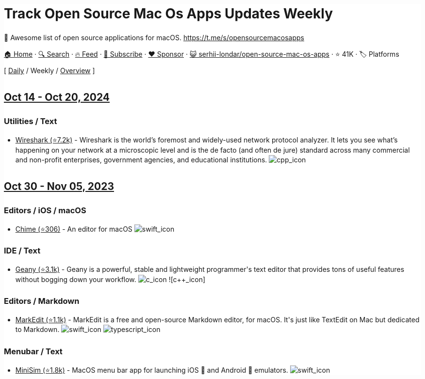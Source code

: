 # Track Open Source Mac Os Apps Updates Weekly

🚀 Awesome list of open source applications for macOS. https://t.me/s/opensourcemacosapps

[🏠 Home](/README.md) · [🔍 Search](https://www.trackawesomelist.com/search/) · [🔥 Feed](https://www.trackawesomelist.com/serhii-londar/open-source-mac-os-apps/week/rss.xml) · [📮 Subscribe](https://trackawesomelist.us17.list-manage.com/subscribe?u=d2f0117aa829c83a63ec63c2f&id=36a103854c) · [❤️  Sponsor](https://github.com/sponsors/theowenyoung) · [😺 serhii-londar/open-source-mac-os-apps](https://github.com/serhii-londar/open-source-mac-os-apps) · ⭐ 41K · 🏷️ Platforms

[ [Daily](/content/serhii-londar/open-source-mac-os-apps/README.md) / Weekly / [Overview](/content/serhii-londar/open-source-mac-os-apps/readme/README.md) ]

## [Oct 14 - Oct 20, 2024](/content/2024/42/README.md)

### Utilities / Text

*   [Wireshark (⭐7.2k)](https://github.com/wireshark/wireshark) - Wireshark is the world’s foremost and widely-used network protocol analyzer. It lets you see what’s happening on your network at a microscopic level and is the de facto (and often de jure) standard across many commercial and non-profit enterprises, government agencies, and educational institutions.  ![cpp\_icon](https://github.com/serhii-londar/open-source-mac-os-apps/raw/master/./icons/cpp-16.png "C++ language.")

## [Oct 30 - Nov 05, 2023](/content/2023/44/README.md)

### Editors / iOS / macOS

*   [Chime (⭐306)](https://github.com/ChimeHQ/Chime) - An editor for macOS ![swift\_icon](https://github.com/serhii-londar/open-source-mac-os-apps/raw/master/./icons/swift-16.png "Swift language.")

### IDE / Text

*   [Geany (⭐3.1k)](https://github.com/geany/geany) - Geany is a powerful, stable and lightweight programmer's text editor that provides tons of useful features without bogging down your workflow. ![c\_icon](https://github.com/serhii-londar/open-source-mac-os-apps/raw/master/./icons/c-16.png "C language.") !\[c++\_icon]

### Editors / Markdown

*   [MarkEdit (⭐1.1k)](https://github.com/MarkEdit-app/MarkEdit) - MarkEdit is a free and open-source Markdown editor, for macOS. It's just like TextEdit on Mac but dedicated to Markdown. ![swift\_icon](https://github.com/serhii-londar/open-source-mac-os-apps/raw/master/./icons/swift-16.png "Swift language.") ![typescript\_icon](https://github.com/serhii-londar/open-source-mac-os-apps/raw/master/./icons/typescript-16.png "TypeScript language.")

### Menubar / Text

*   [MiniSim (⭐1.8k)](https://github.com/okwasniewski/MiniSim) - MacOS menu bar app for launching iOS  and Android 🤖 emulators. ![swift\_icon](https://github.com/serhii-londar/open-source-mac-os-apps/raw/master/./icons/swift-16.png "Swift language.")
